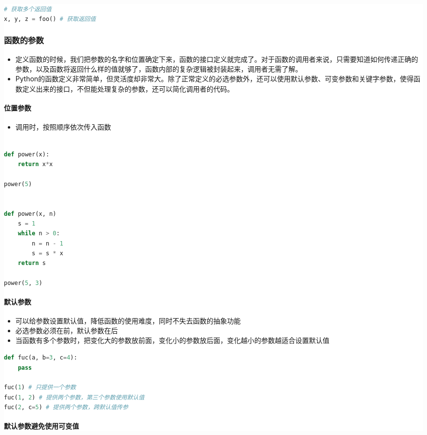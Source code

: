 ```python
# 获取多个返回值
x, y, z = foo() # 获取返回值
```



### 函数的参数

* 定义函数的时候，我们把参数的名字和位置确定下来，函数的接口定义就完成了。对于函数的调用者来说，只需要知道如何传递正确的参数，以及函数将返回什么样的值就够了，函数内部的复杂逻辑被封装起来，调用者无需了解。
* Python的函数定义非常简单，但灵活度却非常大。除了正常定义的必选参数外，还可以使用默认参数、可变参数和关键字参数，使得函数定义出来的接口，不但能处理复杂的参数，还可以简化调用者的代码。



#### 位置参数

* 调用时，按照顺序依次传入函数


```python

def power(x):
    return x*x

power(5)


def power(x, n)
    s = 1
    while n > 0:
        n = n - 1
        s = s * x
    return s
    
power(5, 3)
```



#### 默认参数

* 可以给参数设置默认值，降低函数的使用难度，同时不失去函数的抽象功能
* 必选参数必须在前，默认参数在后
* 当函数有多个参数时，把变化大的参数放前面，变化小的参数放后面，变化越小的参数越适合设置默认值


```python
def fuc(a, b=3, c=4):
    pass

fuc(1) # 只提供一个参数  
fuc(1, 2) # 提供两个参数，第三个参数使用默认值  
fuc(2, c=5) # 提供两个参数，跨默认值传参  
```



#### 默认参数避免使用可变值
